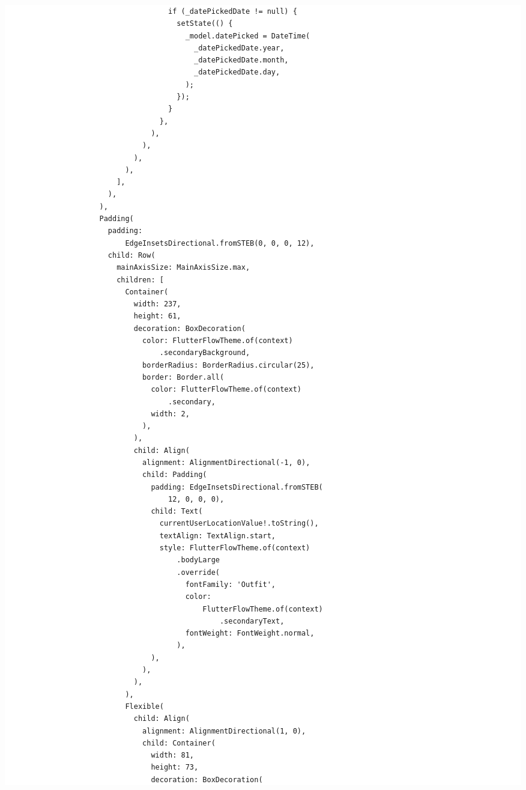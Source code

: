                                           if (_datePickedDate != null) {
                                            setState(() {
                                              _model.datePicked = DateTime(
                                                _datePickedDate.year,
                                                _datePickedDate.month,
                                                _datePickedDate.day,
                                              );
                                            });
                                          }
                                        },
                                      ),
                                    ),
                                  ),
                                ),
                              ],
                            ),
                          ),
                          Padding(
                            padding:
                                EdgeInsetsDirectional.fromSTEB(0, 0, 0, 12),
                            child: Row(
                              mainAxisSize: MainAxisSize.max,
                              children: [
                                Container(
                                  width: 237,
                                  height: 61,
                                  decoration: BoxDecoration(
                                    color: FlutterFlowTheme.of(context)
                                        .secondaryBackground,
                                    borderRadius: BorderRadius.circular(25),
                                    border: Border.all(
                                      color: FlutterFlowTheme.of(context)
                                          .secondary,
                                      width: 2,
                                    ),
                                  ),
                                  child: Align(
                                    alignment: AlignmentDirectional(-1, 0),
                                    child: Padding(
                                      padding: EdgeInsetsDirectional.fromSTEB(
                                          12, 0, 0, 0),
                                      child: Text(
                                        currentUserLocationValue!.toString(),
                                        textAlign: TextAlign.start,
                                        style: FlutterFlowTheme.of(context)
                                            .bodyLarge
                                            .override(
                                              fontFamily: 'Outfit',
                                              color:
                                                  FlutterFlowTheme.of(context)
                                                      .secondaryText,
                                              fontWeight: FontWeight.normal,
                                            ),
                                      ),
                                    ),
                                  ),
                                ),
                                Flexible(
                                  child: Align(
                                    alignment: AlignmentDirectional(1, 0),
                                    child: Container(
                                      width: 81,
                                      height: 73,
                                      decoration: BoxDecoration(